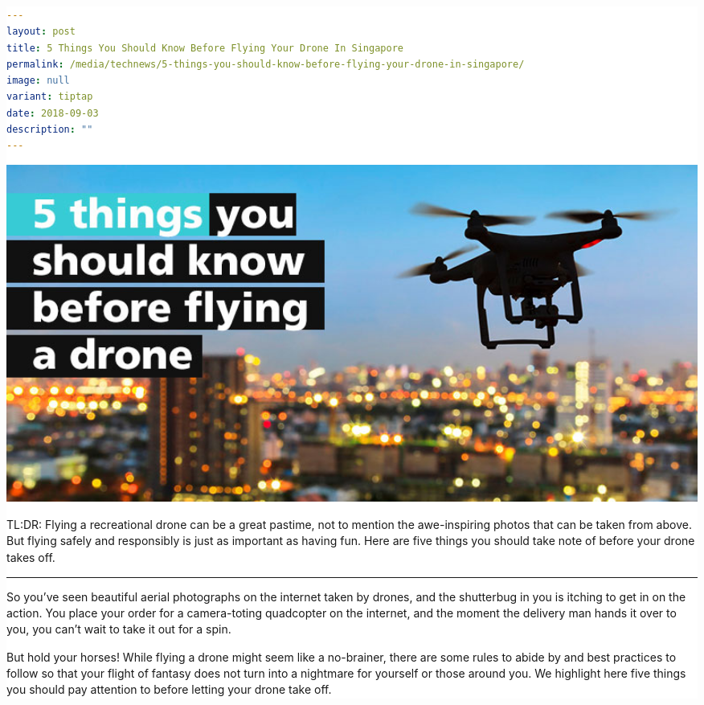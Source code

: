 ```yaml
---
layout: post
title: 5 Things You Should Know Before Flying Your Drone In Singapore
permalink: /media/technews/5-things-you-should-know-before-flying-your-drone-in-singapore/
image: null
variant: tiptap
date: 2018-09-03
description: ""
---
```

<div class="isomer-image-wrapper">
<img style="width: 100%" height="auto" width="100%" alt="things to know before flying drone in singapore" src="/images/technews/5-things-you-should-know-before-flying-your-drone-in-singapore-part-1.jpg">
</div>
<p>TL:DR: Flying a recreational drone can be a great pastime, not to mention
the awe-inspiring photos that can be taken from above. But flying safely
and responsibly is just as important as having fun. Here are five things
you should take note of before your drone takes off.</p>
<hr>
<p>So you’ve seen beautiful aerial photographs on the internet taken by drones,
and the shutterbug in you is itching to get in on the action. You place
your order for a camera-toting quadcopter on the internet, and the moment
the delivery man hands it over to you, you can’t wait to take it out for
a spin.</p>
<p>But hold your horses! While flying a drone might seem like a no-brainer,
there are some rules to abide by and best practices to follow so that your
flight of fantasy does not turn into a nightmare for yourself or those
around you. We highlight here five things you should pay attention to before
letting your drone take off.</p>
<div class="isomer-image-wrapper">